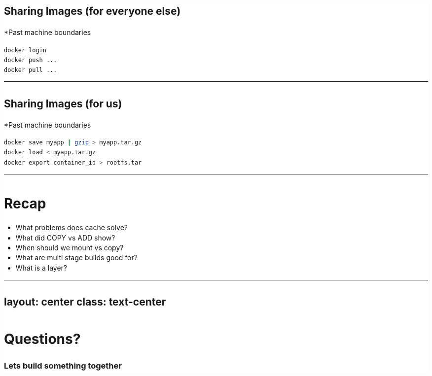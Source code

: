 
## Sharing Images (for everyone else)
*Past machine boundaries

```bash
docker login
docker push ...
docker pull ...
```

---

## Sharing Images (for us)

*Past machine boundaries

```bash
docker save myapp | gzip > myapp.tar.gz
docker load < myapp.tar.gz
docker export container_id > rootfs.tar
```

---

# Recap

- What problems does cache solve?
- What did COPY vs ADD show?
- When should we mount vs copy?
- What are multi stage builds good for?
- What is a layer?

---
layout: center
class: text-center
---

# Questions?
### Lets build something together


